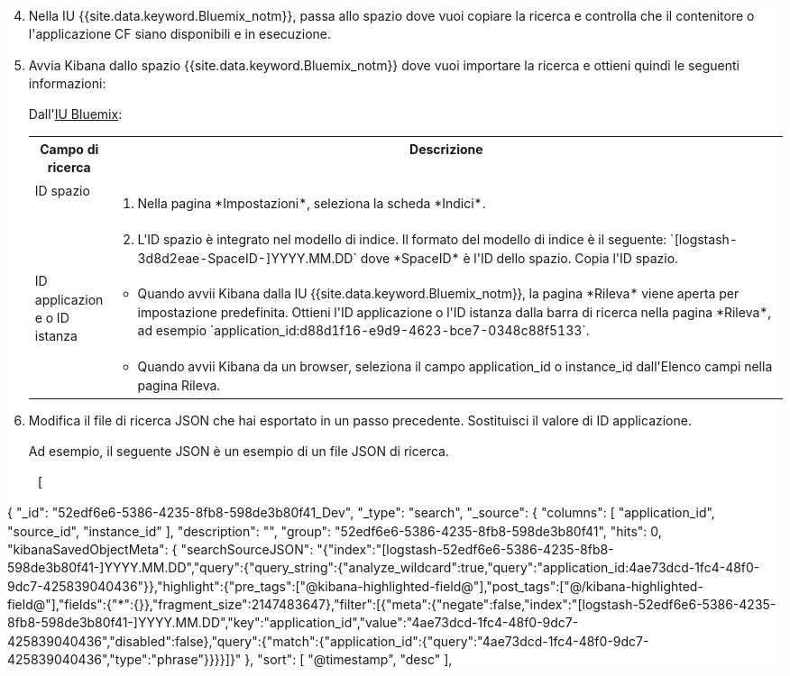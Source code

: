 4. Nella IU {{site.data.keyword.Bluemix_notm}}, passa allo spazio dove vuoi copiare la ricerca e controlla che il contenitore o l'applicazione CF siano disponibili e in esecuzione.
    
5. Avvia Kibana dallo spazio {{site.data.keyword.Bluemix_notm}} dove vuoi importare la ricerca e ottieni quindi le seguenti informazioni:

    Dall'[IU Bluemix](/docs/services/CloudLogAnalysis/kibana4?topic=cloudloganalysis-k4_launch#launch_Kibana_from_bluemix):
    
    <table>
      <tbody>
        <tr>
          <th align="center">Campo di ricerca</th>
          <th align="center">Descrizione</th>
        </tr>
        <tr>
          <td align="left">ID spazio</td>
          <td align="left"> <ol><li> Nella pagina *Impostazioni*, seleziona la scheda *Indici*.</li> <br> <li>L'ID spazio è integrato nel modello di indice. Il formato del modello di indice è il seguente: `[logstash-3d8d2eae-SpaceID-]YYYY.MM.DD` dove *SpaceID* è l'ID dello spazio. Copia l'ID spazio.</li></ol></td>
        </tr>
        <tr>
          <td align="left">ID applicazione o ID istanza</td>
          <td align="left"><ul><li>Quando avvii Kibana dalla IU {{site.data.keyword.Bluemix_notm}}, la pagina *Rileva* viene aperta per impostazione predefinita. Ottieni l'ID applicazione o l'ID istanza dalla barra di ricerca nella pagina *Rileva*, ad esempio `application_id:d88d1f16-e9d9-4623-bce7-0348c88f5133`.</li> <br> <li>Quando avvii Kibana da un browser, seleziona il campo application_id o instance_id dall'Elenco campi nella pagina Rileva.</li></ul></td>
        </tr>
      </tbody>
    </table>

6. Modifica il file di ricerca JSON che hai esportato in un passo precedente. Sostituisci il valore di ID applicazione. 

    Ad esempio, il seguente JSON è un esempio di un file JSON di ricerca. 
 
    <pre class="pre">
    [
  {
    "_id": "52edf6e6-5386-4235-8fb8-598de3b80f41_Dev",
    "_type": "search",
    "_source": {
      "columns": [
        "application_id",
        "source_id",
        "instance_id"
      ],
      "description": "",
      "group": "52edf6e6-5386-4235-8fb8-598de3b80f41",
      "hits": 0,
      "kibanaSavedObjectMeta": {
        "searchSourceJSON": "{\"index\":\"[logstash-52edf6e6-5386-4235-8fb8-598de3b80f41-]YYYY.MM.DD\",\"query\":{\"query_string\":{\"analyze_wildcard\":true,\"query\":\"application_id:4ae73dcd-1fc4-48f0-9dc7-425839040436\"}},\"highlight\":{\"pre_tags\":[\"@kibana-highlighted-field@\"],\"post_tags\":[\"@/kibana-highlighted-field@\"],\"fields\":{\"*\":{}},\"fragment_size\":2147483647},\"filter\":[{\"meta\":{\"negate\":false,\"index\":\"[logstash-52edf6e6-5386-4235-8fb8-598de3b80f41-]YYYY.MM.DD\",\"key\":\"application_id\",\"value\":\"4ae73dcd-1fc4-48f0-9dc7-425839040436\",\"disabled\":false},\"query\":{\"match\":{\"application_id\":{\"query\":\"4ae73dcd-1fc4-48f0-9dc7-425839040436\",\"type\":\"phrase\"}}}}]}"
      },
      "sort": [
        "@timestamp",
        "desc"
      ],